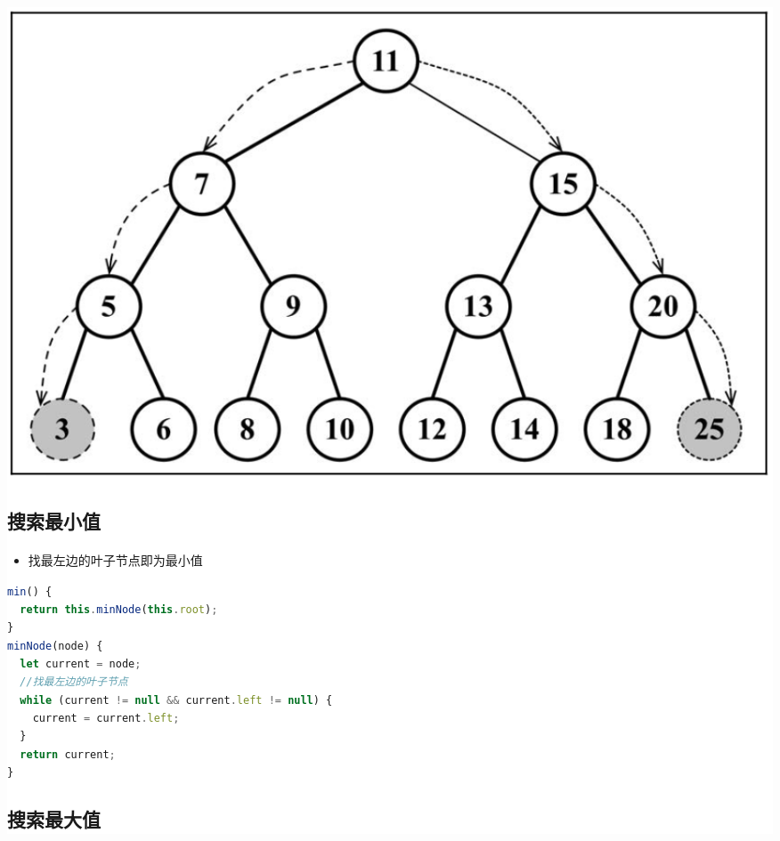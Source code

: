 ![maxmin](./img/10/6.png)



## 搜索最小值

- 找最左边的叶子节点即为最小值

```javascript
min() {
  return this.minNode(this.root);
}
minNode(node) {
  let current = node;
  //找最左边的叶子节点
  while (current != null && current.left != null) {
    current = current.left;
  }
  return current;
}
```



## 搜索最大值
